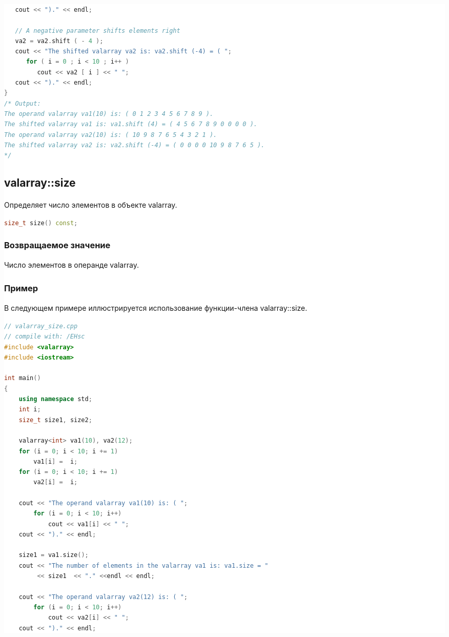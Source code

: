 ```cpp
   cout << ")." << endl;

   // A negative parameter shifts elements right
   va2 = va2.shift ( - 4 );
   cout << "The shifted valarray va2 is: va2.shift (-4) = ( ";
      for ( i = 0 ; i < 10 ; i++ )
         cout << va2 [ i ] << " ";
   cout << ")." << endl;
}
/* Output:
The operand valarray va1(10) is: ( 0 1 2 3 4 5 6 7 8 9 ).
The shifted valarray va1 is: va1.shift (4) = ( 4 5 6 7 8 9 0 0 0 0 ).
The operand valarray va2(10) is: ( 10 9 8 7 6 5 4 3 2 1 ).
The shifted valarray va2 is: va2.shift (-4) = ( 0 0 0 0 10 9 8 7 6 5 ).
*/
```

## <a name="size"></a>  valarray::size

Определяет число элементов в объекте valarray.

```cpp
size_t size() const;
```

### <a name="return-value"></a>Возвращаемое значение

Число элементов в операнде valarray.

### <a name="example"></a>Пример

В следующем примере иллюстрируется использование функции-члена valarray::size.

```cpp
// valarray_size.cpp
// compile with: /EHsc
#include <valarray>
#include <iostream>

int main()
{
    using namespace std;
    int i;
    size_t size1, size2;

    valarray<int> va1(10), va2(12);
    for (i = 0; i < 10; i += 1)
        va1[i] =  i;
    for (i = 0; i < 10; i += 1)
        va2[i] =  i;

    cout << "The operand valarray va1(10) is: ( ";
        for (i = 0; i < 10; i++)
            cout << va1[i] << " ";
    cout << ")." << endl;

    size1 = va1.size();
    cout << "The number of elements in the valarray va1 is: va1.size = "
         << size1  << "." <<endl << endl;

    cout << "The operand valarray va2(12) is: ( ";
        for (i = 0; i < 10; i++)
            cout << va2[i] << " ";
    cout << ")." << endl;

```